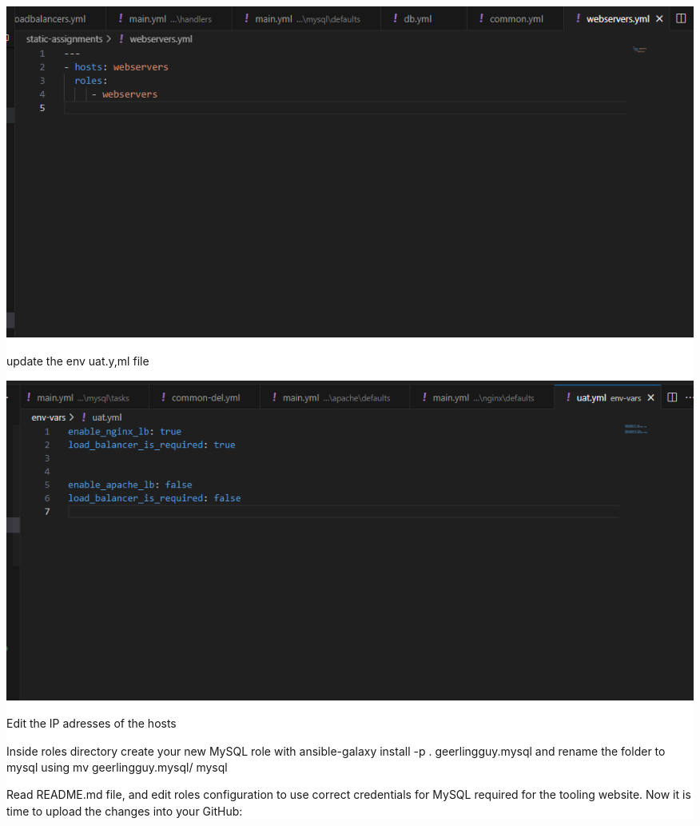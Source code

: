 ![Alt text](images/webserveryml.png)

update the env uat.y,ml file

![Alt text](<images/env uatyml.png>)

Edit the IP adresses of the hosts

Inside roles directory create your new MySQL role with ansible-galaxy install -p . geerlingguy.mysql and rename the folder to mysql using mv geerlingguy.mysql/ mysql

Read README.md file, and edit roles configuration to use correct credentials for MySQL required for the tooling website. Now it is time to upload the changes into your GitHub:
